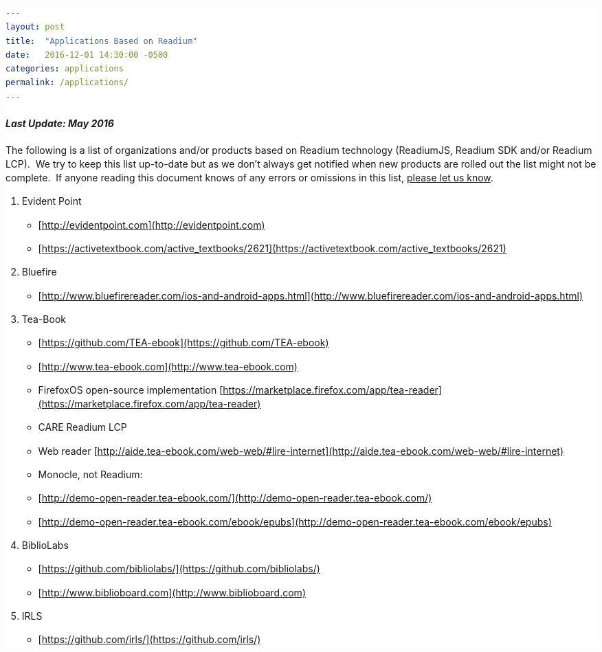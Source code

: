 ```yaml
---
layout: post
title:  "Applications Based on Readium"
date:   2016-12-01 14:30:00 -0500
categories: applications
permalink: /applications/
---
```


#### _Last Update: May 2016_

The following is a list of organizations and/or products based on Readium technology (ReadiumJS, Readium SDK and/or Readium LCP).  We try to keep this list up-to-date but as we don’t always get notified when new products are rolled out the list might not be complete.  If anyone reading this document knows of any errors or omissions in this list, [please let us know](mailto:rkwright@readium.org).

1. Evident Point

    *   [http://evidentpoint.com](http://evidentpoint.com)

    *   [https://activetextbook.com/active_textbooks/2621](https://activetextbook.com/active_textbooks/2621)

1.  Bluefire

    *   [http://www.bluefirereader.com/ios-and-android-apps.html](http://www.bluefirereader.com/ios-and-android-apps.html)

1.  Tea-Book

    *   [https://github.com/TEA-ebook](https://github.com/TEA-ebook)

    *   [http://www.tea-ebook.com](http://www.tea-ebook.com)

    *   FirefoxOS open-source implementation [https://marketplace.firefox.com/app/tea-reader](https://marketplace.firefox.com/app/tea-reader)

    *   CARE Readium LCP

    *   Web reader [http://aide.tea-ebook.com/web-web/#lire-internet](http://aide.tea-ebook.com/web-web/#lire-internet)

    *   Monocle, not Readium:

    *   [http://demo-open-reader.tea-ebook.com/](http://demo-open-reader.tea-ebook.com/)

    *   [http://demo-open-reader.tea-ebook.com/ebook/epubs](http://demo-open-reader.tea-ebook.com/ebook/epubs)

1.  BiblioLabs

    *   [https://github.com/bibliolabs/](https://github.com/bibliolabs/)

    *   [http://www.biblioboard.com](http://www.biblioboard.com)

1.  IRLS

    *   [https://github.com/irls/](https://github.com/irls/)
